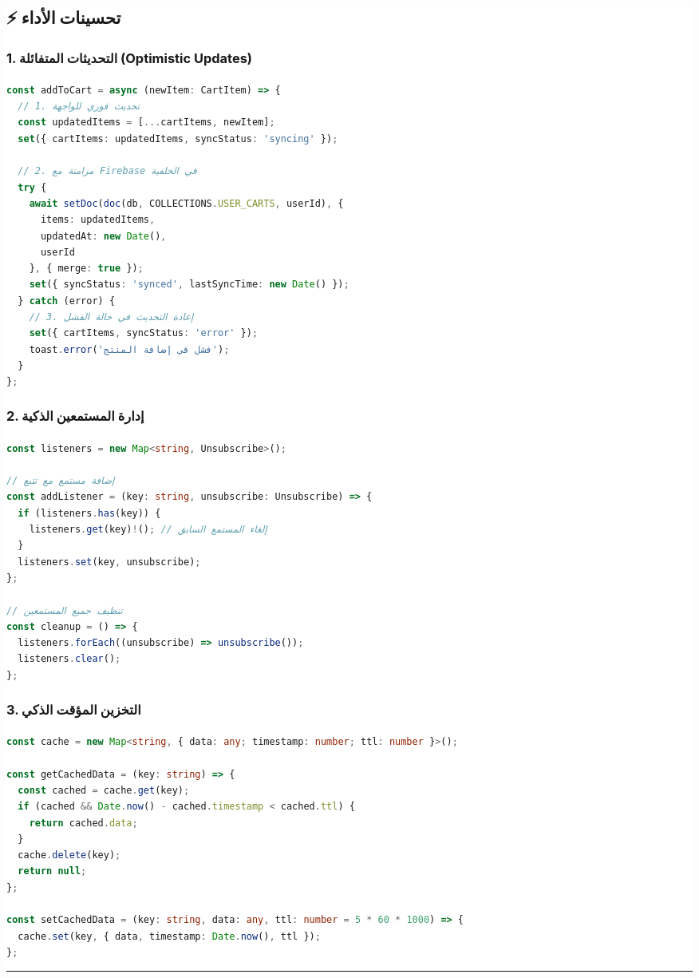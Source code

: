 
## ⚡ **تحسينات الأداء**

### **1. التحديثات المتفائلة (Optimistic Updates)**
```typescript
const addToCart = async (newItem: CartItem) => {
  // 1. تحديث فوري للواجهة
  const updatedItems = [...cartItems, newItem];
  set({ cartItems: updatedItems, syncStatus: 'syncing' });
  
  // 2. مزامنة مع Firebase في الخلفية
  try {
    await setDoc(doc(db, COLLECTIONS.USER_CARTS, userId), {
      items: updatedItems,
      updatedAt: new Date(),
      userId
    }, { merge: true });
    set({ syncStatus: 'synced', lastSyncTime: new Date() });
  } catch (error) {
    // 3. إعادة التحديث في حالة الفشل
    set({ cartItems, syncStatus: 'error' });
    toast.error('فشل في إضافة المنتج');
  }
};
```

### **2. إدارة المستمعين الذكية**
```typescript
const listeners = new Map<string, Unsubscribe>();

// إضافة مستمع مع تتبع
const addListener = (key: string, unsubscribe: Unsubscribe) => {
  if (listeners.has(key)) {
    listeners.get(key)!(); // إلغاء المستمع السابق
  }
  listeners.set(key, unsubscribe);
};

// تنظيف جميع المستمعين
const cleanup = () => {
  listeners.forEach((unsubscribe) => unsubscribe());
  listeners.clear();
};
```

### **3. التخزين المؤقت الذكي**
```typescript
const cache = new Map<string, { data: any; timestamp: number; ttl: number }>();

const getCachedData = (key: string) => {
  const cached = cache.get(key);
  if (cached && Date.now() - cached.timestamp < cached.ttl) {
    return cached.data;
  }
  cache.delete(key);
  return null;
};

const setCachedData = (key: string, data: any, ttl: number = 5 * 60 * 1000) => {
  cache.set(key, { data, timestamp: Date.now(), ttl });
};
```

---